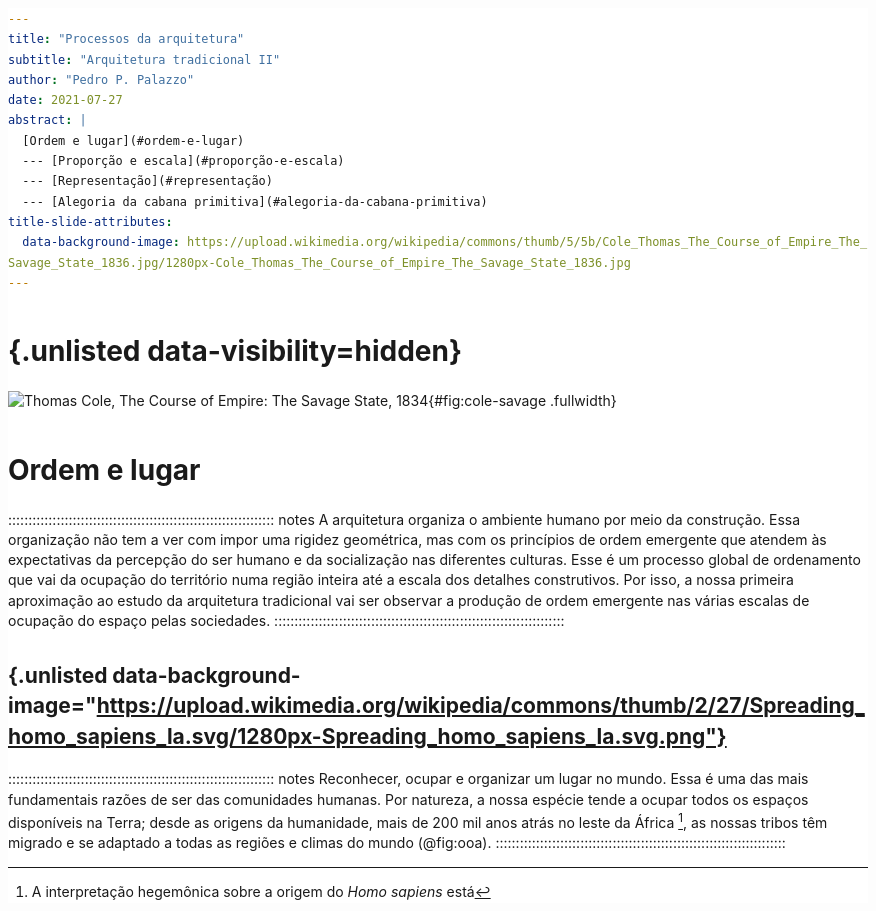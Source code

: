 ```yaml
---
title: "Processos da arquitetura"
subtitle: "Arquitetura tradicional II"
author: "Pedro P. Palazzo"
date: 2021-07-27
abstract: |
  [Ordem e lugar](#ordem-e-lugar)
  --- [Proporção e escala](#proporção-e-escala)
  --- [Representação](#representação)
  --- [Alegoria da cabana primitiva](#alegoria-da-cabana-primitiva)
title-slide-attributes:
  data-background-image: https://upload.wikimedia.org/wikipedia/commons/thumb/5/5b/Cole_Thomas_The_Course_of_Empire_The_Savage_State_1836.jpg/1280px-Cole_Thomas_The_Course_of_Empire_The_Savage_State_1836.jpg
---
```


# {.unlisted data-visibility=hidden}

![Thomas Cole, The Course of Empire: The Savage State, 1834](https://upload.wikimedia.org/wikipedia/commons/thumb/5/5b/Cole_Thomas_The_Course_of_Empire_The_Savage_State_1836.jpg/1280px-Cole_Thomas_The_Course_of_Empire_The_Savage_State_1836.jpg){#fig:cole-savage .fullwidth}

# Ordem e lugar #

:::::::::::::::::::::::::::::::::::::::::::::::::::::::::::::::::: notes
A arquitetura organiza o ambiente humano por meio da construção. Essa
organização não tem a ver com impor uma rigidez geométrica, mas com os
princípios de ordem emergente que atendem às expectativas da percepção
do ser humano e da socialização nas diferentes culturas. Esse é um
processo global de ordenamento que vai da ocupação do território numa
região inteira até a escala dos detalhes construtivos. Por isso, a nossa
primeira aproximação ao estudo da arquitetura tradicional vai ser
observar a produção de ordem emergente nas várias escalas de ocupação do
espaço pelas sociedades.
::::::::::::::::::::::::::::::::::::::::::::::::::::::::::::::::::::::::

## {.unlisted data-background-image="https://upload.wikimedia.org/wikipedia/commons/thumb/2/27/Spreading_homo_sapiens_la.svg/1280px-Spreading_homo_sapiens_la.svg.png"}

:::::::::::::::::::::::::::::::::::::::::::::::::::::::::::::::::: notes
Reconhecer, ocupar e organizar um lugar no mundo. Essa é uma das mais
fundamentais razões de ser das comunidades humanas. Por natureza, a
nossa espécie tende a ocupar todos os espaços disponíveis na Terra;
desde as origens da humanidade, mais de 200 mil anos atrás no leste da
África [^1], as nossas tribos têm migrado e se adaptado a todas as
regiões e climas do mundo (@fig:ooa).
::::::::::::::::::::::::::::::::::::::::::::::::::::::::::::::::::::::::


[^1]: A interpretação hegemônica sobre a origem do *Homo sapiens* está